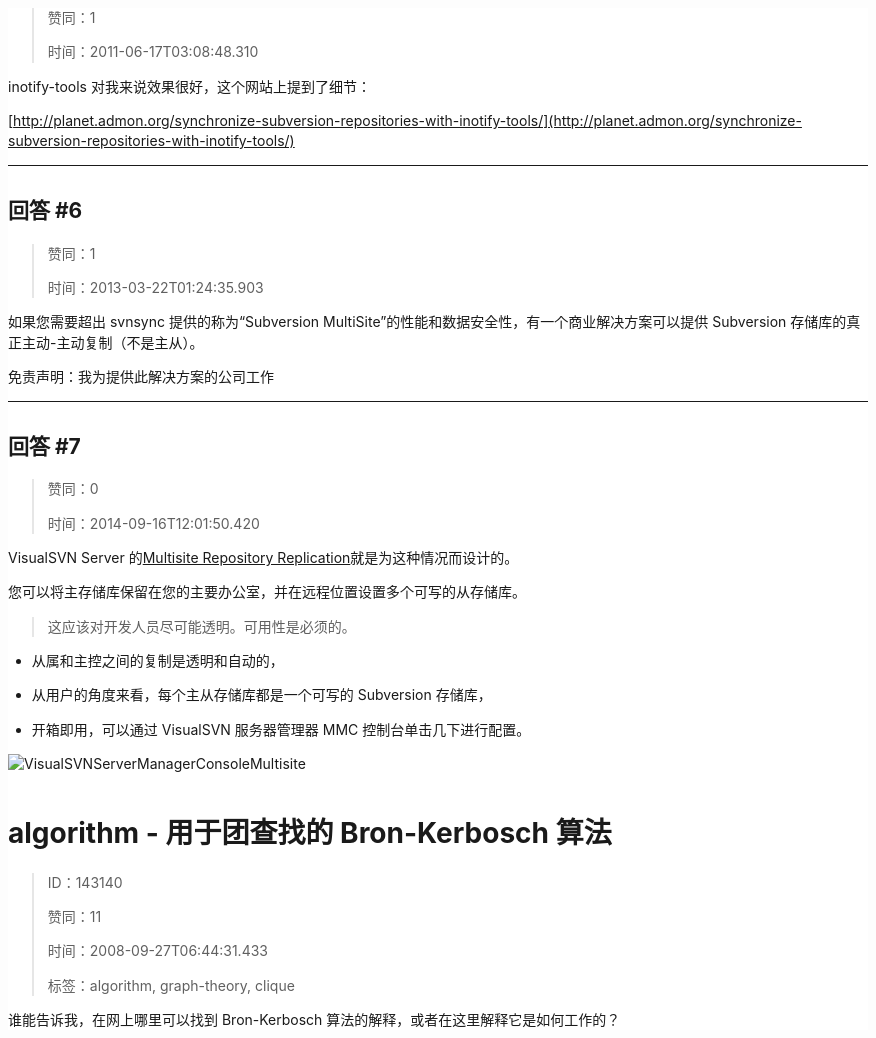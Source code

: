 > 赞同：1
> 
> 时间：2011-06-17T03:08:48.310

inotify-tools 对我来说效果很好，这个网站上提到了细节：

[http://planet.admon.org/synchronize-subversion-repositories-with-inotify-tools/](http://planet.admon.org/synchronize-subversion-repositories-with-inotify-tools/)

* * *

## 回答 #6

> 赞同：1
> 
> 时间：2013-03-22T01:24:35.903

如果您需要超出 svnsync 提供的称为“Subversion MultiSite”的性能和数据安全性，有一个商业解决方案可以提供 Subversion 存储库的真正主动-主动复制（不是主从）。

免责声明：我为提供此解决方案的公司工作

* * *

## 回答 #7

> 赞同：0
> 
> 时间：2014-09-16T12:01:50.420

VisualSVN Server 的[Multisite Repository Replication](http://www.visualsvn.com/server/features/multisite-replication/)就是为这种情况而设计的。

您可以将主存储库保留在您的主要办公室，并在远程位置设置多个可写的从存储库。

> 这应该对开发人员尽可能透明。可用性是必须的。

*   从属和主控之间的复制是透明和自动的，

*   从用户的角度来看，每个主从存储库都是一个可写的 Subversion 存储库，

*   开箱即用，可以通过 VisualSVN 服务器管理器 MMC 控制台单击几下进行配置。

![VisualSVNServerManagerConsoleMultisite](https://i.stack.imgur.com/EG7fF.png)

# algorithm - 用于团查找的 Bron-Kerbosch 算法

> ID：143140
> 
> 赞同：11
> 
> 时间：2008-09-27T06:44:31.433
> 
> 标签：algorithm, graph-theory, clique

谁能告诉我，在网上哪里可以找到 Bron-Kerbosch 算法的解释，或者在这里解释它是如何工作的？
